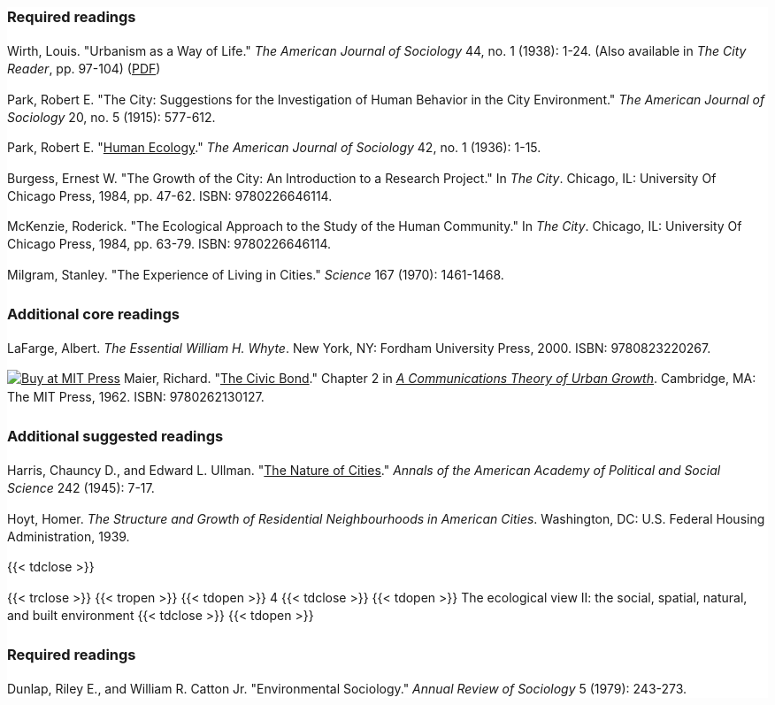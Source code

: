 
### Required readings

Wirth, Louis. "Urbanism as a Way of Life." _The American Journal of Sociology_ 44, no. 1 (1938): 1-24. (Also available in _The City Reader_, pp. 97-104) ([PDF](http://choros.epfl.ch/files/content/sites/choros/files/shared/Enseignement/Sciences%20de%20la%20ville/11-12/Wirth%20-%20Urbanism.pdf))

Park, Robert E. "The City: Suggestions for the Investigation of Human Behavior in the City Environment." _The American Journal of Sociology_ 20, no. 5 (1915): 577-612.

Park, Robert E. "[Human Ecology](http://www.jstor.org/stable/2768859)." _The American Journal of Sociology_ 42, no. 1 (1936): 1-15.

Burgess, Ernest W. "The Growth of the City: An Introduction to a Research Project." In _The City_. Chicago, IL: University Of Chicago Press, 1984, pp. 47-62. ISBN: 9780226646114.

McKenzie, Roderick. "The Ecological Approach to the Study of the Human Community." In _The City_. Chicago, IL: University Of Chicago Press, 1984, pp. 63-79. ISBN: 9780226646114.

Milgram, Stanley. "The Experience of Living in Cities." _Science_ 167 (1970): 1461-1468.

### Additional core readings

LaFarge, Albert. _The Essential William H. Whyte_. New York, NY: Fordham University Press, 2000. ISBN: 9780823220267.

[![Buy at MIT Press](/images/mp_logo.gif)](https://mitpress.mit.edu/9780262130127) Maier, Richard. "[The Civic Bond](http://www.questia.com/PM.qst?a=o&d=6071818)." Chapter 2 in [_A Communications Theory of Urban Growth_](https://mitpress.mit.edu/9780262130127). Cambridge, MA: The MIT Press, 1962. ISBN: 9780262130127.

### Additional suggested readings

Harris, Chauncy D., and Edward L. Ullman. "[The Nature of Cities](http://journals.sagepub.com/doi/abs/10.1177/000271624524200103)." _Annals of the American Academy of Political and Social Science_ 242 (1945): 7-17.

Hoyt, Homer. _The Structure and Growth of Residential Neighbourhoods in American Cities_. Washington, DC: U.S. Federal Housing Administration, 1939.


{{< tdclose >}}

{{< trclose >}}
{{< tropen >}}
{{< tdopen >}}
4
{{< tdclose >}}
{{< tdopen >}}
The ecological view II: the social, spatial, natural, and built environment
{{< tdclose >}}
{{< tdopen >}}


### Required readings

Dunlap, Riley E., and William R. Catton Jr. "Environmental Sociology." _Annual Review of Sociology_ 5 (1979): 243-273.
